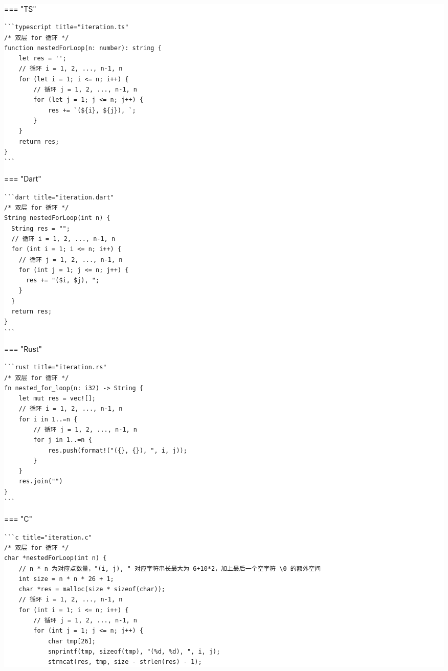 
=== "TS"

    ```typescript title="iteration.ts"
    /* 双层 for 循环 */
    function nestedForLoop(n: number): string {
        let res = '';
        // 循环 i = 1, 2, ..., n-1, n
        for (let i = 1; i <= n; i++) {
            // 循环 j = 1, 2, ..., n-1, n
            for (let j = 1; j <= n; j++) {
                res += `(${i}, ${j}), `;
            }
        }
        return res;
    }
    ```

=== "Dart"

    ```dart title="iteration.dart"
    /* 双层 for 循环 */
    String nestedForLoop(int n) {
      String res = "";
      // 循环 i = 1, 2, ..., n-1, n
      for (int i = 1; i <= n; i++) {
        // 循环 j = 1, 2, ..., n-1, n
        for (int j = 1; j <= n; j++) {
          res += "($i, $j), ";
        }
      }
      return res;
    }
    ```

=== "Rust"

    ```rust title="iteration.rs"
    /* 双层 for 循环 */
    fn nested_for_loop(n: i32) -> String {
        let mut res = vec![];
        // 循环 i = 1, 2, ..., n-1, n
        for i in 1..=n {
            // 循环 j = 1, 2, ..., n-1, n
            for j in 1..=n {
                res.push(format!("({}, {}), ", i, j));
            }
        }
        res.join("")
    }
    ```

=== "C"

    ```c title="iteration.c"
    /* 双层 for 循环 */
    char *nestedForLoop(int n) {
        // n * n 为对应点数量，"(i, j), " 对应字符串长最大为 6+10*2，加上最后一个空字符 \0 的额外空间
        int size = n * n * 26 + 1;
        char *res = malloc(size * sizeof(char));
        // 循环 i = 1, 2, ..., n-1, n
        for (int i = 1; i <= n; i++) {
            // 循环 j = 1, 2, ..., n-1, n
            for (int j = 1; j <= n; j++) {
                char tmp[26];
                snprintf(tmp, sizeof(tmp), "(%d, %d), ", i, j);
                strncat(res, tmp, size - strlen(res) - 1);